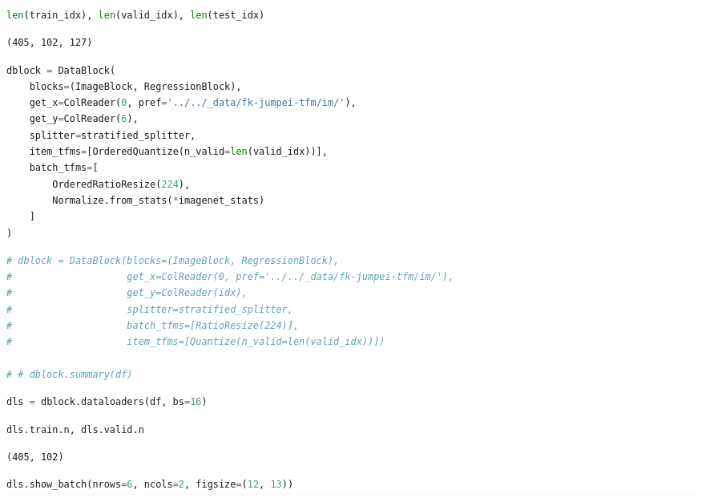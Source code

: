 ``` python
len(train_idx), len(valid_idx), len(test_idx)
```

    (405, 102, 127)

``` python
dblock = DataBlock(
    blocks=(ImageBlock, RegressionBlock),
    get_x=ColReader(0, pref='../../_data/fk-jumpei-tfm/im/'),
    get_y=ColReader(6),
    splitter=stratified_splitter,
    item_tfms=[OrderedQuantize(n_valid=len(valid_idx))],
    batch_tfms=[
        OrderedRatioResize(224),
        Normalize.from_stats(*imagenet_stats)
    ]
)
```

``` python
# dblock = DataBlock(blocks=(ImageBlock, RegressionBlock),
#                    get_x=ColReader(0, pref='../../_data/fk-jumpei-tfm/im/'),
#                    get_y=ColReader(idx),
#                    splitter=stratified_splitter,
#                    batch_tfms=[RatioResize(224)],
#                    item_tfms=[Quantize(n_valid=len(valid_idx))])

# # dblock.summary(df)
```

``` python
dls = dblock.dataloaders(df, bs=16)
```

``` python
dls.train.n, dls.valid.n
```

    (405, 102)

``` python
dls.show_batch(nrows=6, ncols=2, figsize=(12, 13))
```
